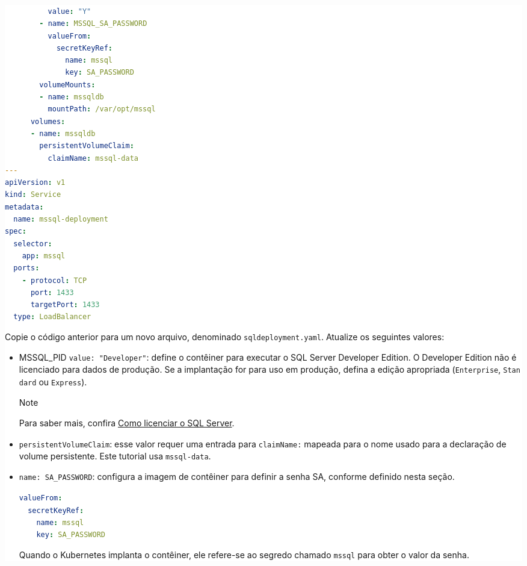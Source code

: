    ```yaml
             value: "Y"
           - name: MSSQL_SA_PASSWORD
             valueFrom:
               secretKeyRef:
                 name: mssql
                 key: SA_PASSWORD 
           volumeMounts:
           - name: mssqldb
             mountPath: /var/opt/mssql
         volumes:
         - name: mssqldb
           persistentVolumeClaim:
             claimName: mssql-data
   ---
   apiVersion: v1
   kind: Service
   metadata:
     name: mssql-deployment
   spec:
     selector:
       app: mssql
     ports:
       - protocol: TCP
         port: 1433
         targetPort: 1433
     type: LoadBalancer
   ```

   Copie o código anterior para um novo arquivo, denominado `sqldeployment.yaml`. Atualize os seguintes valores: 

   * MSSQL_PID `value: "Developer"`: define o contêiner para executar o SQL Server Developer Edition. O Developer Edition não é licenciado para dados de produção. Se a implantação for para uso em produção, defina a edição apropriada (`Enterprise`, `Standard` ou `Express`). 

      >[!NOTE]
      >Para saber mais, confira [Como licenciar o SQL Server](https://www.microsoft.com/sql-server/sql-server-2017-pricing).

   * `persistentVolumeClaim`: esse valor requer uma entrada para `claimName:` mapeada para o nome usado para a declaração de volume persistente. Este tutorial usa `mssql-data`. 

   * `name: SA_PASSWORD`: configura a imagem de contêiner para definir a senha SA, conforme definido nesta seção.

     ```yaml
     valueFrom:
       secretKeyRef:
         name: mssql
         key: SA_PASSWORD 
     ```

     Quando o Kubernetes implanta o contêiner, ele refere-se ao segredo chamado `mssql` para obter o valor da senha. 
